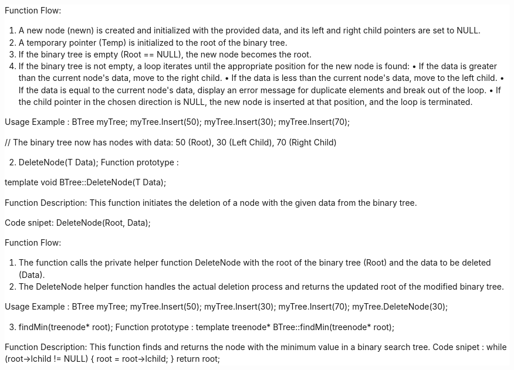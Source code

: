 Function Flow:
1.	A new node (newn) is created and initialized with the provided data, and its left and right child pointers are set to NULL.
2.	A temporary pointer (Temp) is initialized to the root of the binary tree.
3.	If the binary tree is empty (Root == NULL), the new node becomes the root.
4.	If the binary tree is not empty, a loop iterates until the appropriate position for the new node is found:
•	If the data is greater than the current node's data, move to the right child.
•	If the data is less than the current node's data, move to the left child.
•	If the data is equal to the current node's data, display an error message for duplicate elements and break out of the loop.
•	If the child pointer in the chosen direction is NULL, the new node is inserted at that position, and the loop is terminated.

Usage Example :
BTree<int> myTree;
myTree.Insert(50);
myTree.Insert(30);
myTree.Insert(70);

// The binary tree now has nodes with data: 50 (Root), 30 (Left Child), 70 (Right Child)

2. DeleteNode(T Data);
Function prototype :

template <class T>
void BTree<T>::DeleteNode(T Data);

Function Description: This function initiates the deletion of a node with the given data from the binary tree.

Code snipet:
DeleteNode(Root, Data);

Function Flow:
1.	The function calls the private helper function DeleteNode with the root of the binary tree (Root) and the data to be deleted (Data).
2.	The DeleteNode helper function handles the actual deletion process and returns the updated root of the modified binary tree.

Usage Example :
BTree<int> myTree;
myTree.Insert(50);
myTree.Insert(30);
myTree.Insert(70);
myTree.DeleteNode(30);


3. findMin(treenode<T>* root);
Function prototype :
 template <class T>
treenode<T>* BTree<T>::findMin(treenode<T>* root);

Function Description: This function finds and returns the node with the minimum value in a binary search tree.
Code snipet :
while (root->lchild != NULL) {
    root = root->lchild;
}
return root;
